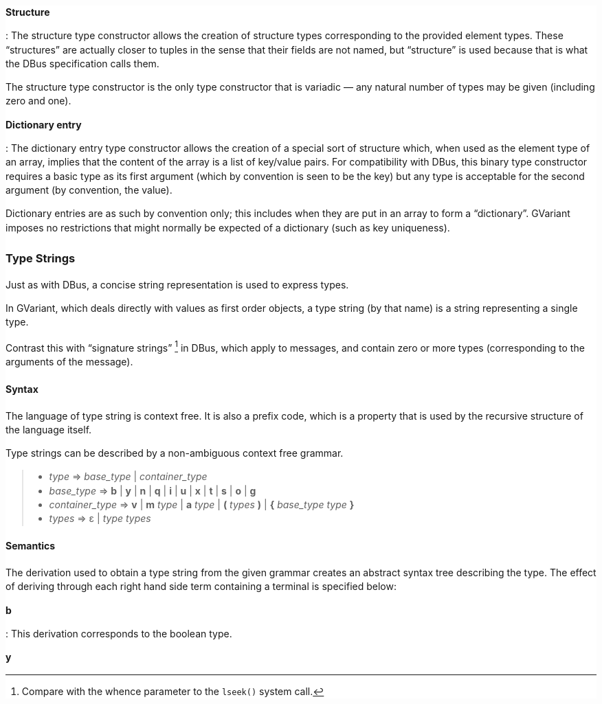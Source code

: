 **Structure**

: The structure type constructor allows the creation of structure types corresponding
  to the provided element types. These “structures” are actually closer to tuples in the
  sense that their fields are not named, but “structure” is used because that is what
  the DBus specification calls them.

  The structure type constructor is the only type constructor that is variadic — any
  natural number of types may be given (including zero and one).

**Dictionary entry**

: The dictionary entry type constructor allows the creation of a special sort of structure
  which, when used as the element type of an array, implies that the content of the array
  is a list of key/value pairs. For compatibility with DBus, this binary type constructor
  requires a basic type as its first argument (which by convention is seen to be the key)
  but any type is acceptable for the second argument (by convention, the value).

  Dictionary entries are as such by convention only; this includes when they are put in
  an array to form a “dictionary”. GVariant imposes no restrictions that might normally
  be expected of a dictionary (such as key uniqueness).

### Type Strings

Just as with DBus, a concise string representation is used to express types.

In GVariant, which deals directly with values as first order objects, a type string (by that
name) is a string representing a single type.

Contrast this with “signature strings” [^f3] in DBus, which apply to messages, and contain
zero or more types (corresponding to the arguments of the message).

[^f3]: Compare with the whence parameter to the `lseek()` system call.

#### Syntax

The language of type string is context free. It is also a prefix code, which is a property
that is used by the recursive structure of the language itself.

Type strings can be described by a non-ambiguous context free grammar.

> - *type* ⇒ *base_type* | *container_type*
> - *base_type* ⇒ **b** | **y** | **n** | **q** | **i** | **u** | **x** | **t** | **s** | **o** | **g**
> - *container_type* ⇒ **v** | **m** *type* | **a** *type* | **(** *types* **)** | **{** *base_type* *type* **}**
> - *types* ⇒ ε | *type* *types*

#### Semantics

The derivation used to obtain a type string from the given grammar creates an abstract
syntax tree describing the type. The effect of deriving through each right hand side
term containing a terminal is specified below:

**b**

: This derivation corresponds to the boolean type.

**y**


[^f1]: A “nullable type” is a type that, in addition to containing its normal range of values, also contains a
[^f2]: Considerable discussion has been made in face-to-face meetings and some discussion has also occured
